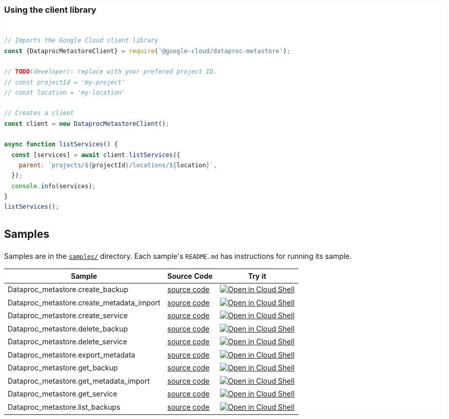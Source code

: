 
### Using the client library

```javascript

// Imports the Google Cloud client library
const {DataprocMetastoreClient} = require('@google-cloud/dataproc-metastore');

// TODO(developer): replace with your prefered project ID.
// const projectId = 'my-project'
// const location = 'my-location'

// Creates a client
const client = new DataprocMetastoreClient();

async function listServices() {
  const [services] = await client.listServices({
    parent: `projects/${projectId}/locations/${location}`,
  });
  console.info(services);
}
listServices();

```



## Samples

Samples are in the [`samples/`](https://github.com/googleapis/google-cloud-node/tree/main/samples) directory. Each sample's `README.md` has instructions for running its sample.

| Sample                      | Source Code                       | Try it |
| --------------------------- | --------------------------------- | ------ |
| Dataproc_metastore.create_backup | [source code](https://github.com/googleapis/google-cloud-node/blob/main//workspace/google-cloud-node/samples/generated/v1/dataproc_metastore.create_backup.js) | [![Open in Cloud Shell][shell_img]](https://console.cloud.google.com/cloudshell/open?git_repo=https://github.com/googleapis/google-cloud-node&page=editor&open_in_editor=/workspace/google-cloud-node/samples/generated/v1/dataproc_metastore.create_backup.js,samples/README.md) |
| Dataproc_metastore.create_metadata_import | [source code](https://github.com/googleapis/google-cloud-node/blob/main//workspace/google-cloud-node/samples/generated/v1/dataproc_metastore.create_metadata_import.js) | [![Open in Cloud Shell][shell_img]](https://console.cloud.google.com/cloudshell/open?git_repo=https://github.com/googleapis/google-cloud-node&page=editor&open_in_editor=/workspace/google-cloud-node/samples/generated/v1/dataproc_metastore.create_metadata_import.js,samples/README.md) |
| Dataproc_metastore.create_service | [source code](https://github.com/googleapis/google-cloud-node/blob/main//workspace/google-cloud-node/samples/generated/v1/dataproc_metastore.create_service.js) | [![Open in Cloud Shell][shell_img]](https://console.cloud.google.com/cloudshell/open?git_repo=https://github.com/googleapis/google-cloud-node&page=editor&open_in_editor=/workspace/google-cloud-node/samples/generated/v1/dataproc_metastore.create_service.js,samples/README.md) |
| Dataproc_metastore.delete_backup | [source code](https://github.com/googleapis/google-cloud-node/blob/main//workspace/google-cloud-node/samples/generated/v1/dataproc_metastore.delete_backup.js) | [![Open in Cloud Shell][shell_img]](https://console.cloud.google.com/cloudshell/open?git_repo=https://github.com/googleapis/google-cloud-node&page=editor&open_in_editor=/workspace/google-cloud-node/samples/generated/v1/dataproc_metastore.delete_backup.js,samples/README.md) |
| Dataproc_metastore.delete_service | [source code](https://github.com/googleapis/google-cloud-node/blob/main//workspace/google-cloud-node/samples/generated/v1/dataproc_metastore.delete_service.js) | [![Open in Cloud Shell][shell_img]](https://console.cloud.google.com/cloudshell/open?git_repo=https://github.com/googleapis/google-cloud-node&page=editor&open_in_editor=/workspace/google-cloud-node/samples/generated/v1/dataproc_metastore.delete_service.js,samples/README.md) |
| Dataproc_metastore.export_metadata | [source code](https://github.com/googleapis/google-cloud-node/blob/main//workspace/google-cloud-node/samples/generated/v1/dataproc_metastore.export_metadata.js) | [![Open in Cloud Shell][shell_img]](https://console.cloud.google.com/cloudshell/open?git_repo=https://github.com/googleapis/google-cloud-node&page=editor&open_in_editor=/workspace/google-cloud-node/samples/generated/v1/dataproc_metastore.export_metadata.js,samples/README.md) |
| Dataproc_metastore.get_backup | [source code](https://github.com/googleapis/google-cloud-node/blob/main//workspace/google-cloud-node/samples/generated/v1/dataproc_metastore.get_backup.js) | [![Open in Cloud Shell][shell_img]](https://console.cloud.google.com/cloudshell/open?git_repo=https://github.com/googleapis/google-cloud-node&page=editor&open_in_editor=/workspace/google-cloud-node/samples/generated/v1/dataproc_metastore.get_backup.js,samples/README.md) |
| Dataproc_metastore.get_metadata_import | [source code](https://github.com/googleapis/google-cloud-node/blob/main//workspace/google-cloud-node/samples/generated/v1/dataproc_metastore.get_metadata_import.js) | [![Open in Cloud Shell][shell_img]](https://console.cloud.google.com/cloudshell/open?git_repo=https://github.com/googleapis/google-cloud-node&page=editor&open_in_editor=/workspace/google-cloud-node/samples/generated/v1/dataproc_metastore.get_metadata_import.js,samples/README.md) |
| Dataproc_metastore.get_service | [source code](https://github.com/googleapis/google-cloud-node/blob/main//workspace/google-cloud-node/samples/generated/v1/dataproc_metastore.get_service.js) | [![Open in Cloud Shell][shell_img]](https://console.cloud.google.com/cloudshell/open?git_repo=https://github.com/googleapis/google-cloud-node&page=editor&open_in_editor=/workspace/google-cloud-node/samples/generated/v1/dataproc_metastore.get_service.js,samples/README.md) |
| Dataproc_metastore.list_backups | [source code](https://github.com/googleapis/google-cloud-node/blob/main//workspace/google-cloud-node/samples/generated/v1/dataproc_metastore.list_backups.js) | [![Open in Cloud Shell][shell_img]](https://console.cloud.google.com/cloudshell/open?git_repo=https://github.com/googleapis/google-cloud-node&page=editor&open_in_editor=/workspace/google-cloud-node/samples/generated/v1/dataproc_metastore.list_backups.js,samples/README.md) |

[//]: # "This README.md file is auto-generated, all changes to this file will be lost."
[//]: # "To regenerate it, use `python -m synthtool`."
[explained]: https://cloud.google.com/apis/docs/client-libraries-explained
[launch_stages]: https://cloud.google.com/terms/launch-stages
[client-docs]: https://cloud.google.com/nodejs/docs/reference/dataproc-metastore/latest
[product-docs]: https://cloud.google.com/dataproc-metastore/
[shell_img]: https://gstatic.com/cloudssh/images/open-btn.png
[projects]: https://console.cloud.google.com/project
[billing]: https://support.google.com/cloud/answer/6293499#enable-billing
[enable_api]: https://console.cloud.google.com/flows/enableapi?apiid=metastore.googleapis.com
[auth]: https://cloud.google.com/docs/authentication/getting-started